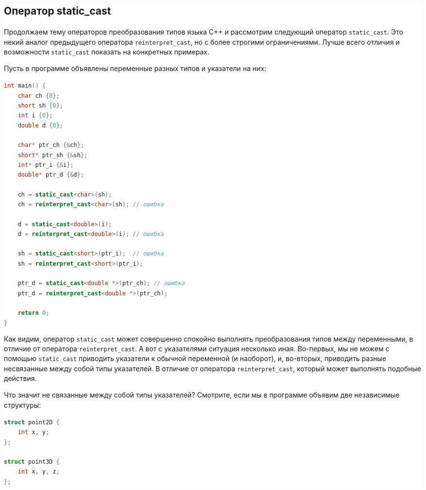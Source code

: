 ## Оператор static_cast

Продолжаем тему операторов преобразования типов языка C++ и рассмотрим следующий оператор `static_cast`. Это некий аналог предыдущего оператора `reinterpret_cast`, но с более строгими ограничениями. Лучше всего отличия и возможности `static_cast` показать на конкретных примерах.

Пусть в программе объявлены переменные разных типов и указатели на них:

```c++
int main() {
    char ch {0};
    short sh {0};
    int i {0};
    double d {0};
 
    char* ptr_ch {&ch};
    short* ptr_sh {&sh};
    int* ptr_i {&i};
    double* ptr_d {&d};
 
    ch = static_cast<char>(sh);
    ch = reinterpret_cast<char>(sh); // ошибка
 
    d = static_cast<double>(i);
    d = reinterpret_cast<double>(i); // ошибка
 
    sh = static_cast<short>(ptr_i);  // ошибка 
    sh = reinterpret_cast<short>(ptr_i);
 
    ptr_d = static_cast<double *>(ptr_ch); // ошибка 
    ptr_d = reinterpret_cast<double *>(ptr_ch);
 
    return 0;
}
```

Как видим, оператор `static_cast` может совершенно спокойно выполнять преобразования типов между переменными, в отличие от оператора `reinterpret_cast`. А вот с указателями ситуация несколько иная. Во-первых, мы не можем с помощью `static_cast` приводить указатели к обычной переменной (и наоборот), и, во-вторых, приводить разные несвязанные между собой типы указателей. В отличие от оператора `reinterpret_cast`, который может выполнять подобные действия.

Что значит не связанные между собой типы указателей? Смотрите, если мы в программе объявим две независимые структуры:

```c++
struct point2D {
    int x, y;
};
 
struct point3D {
    int x, y, z;
};
```
